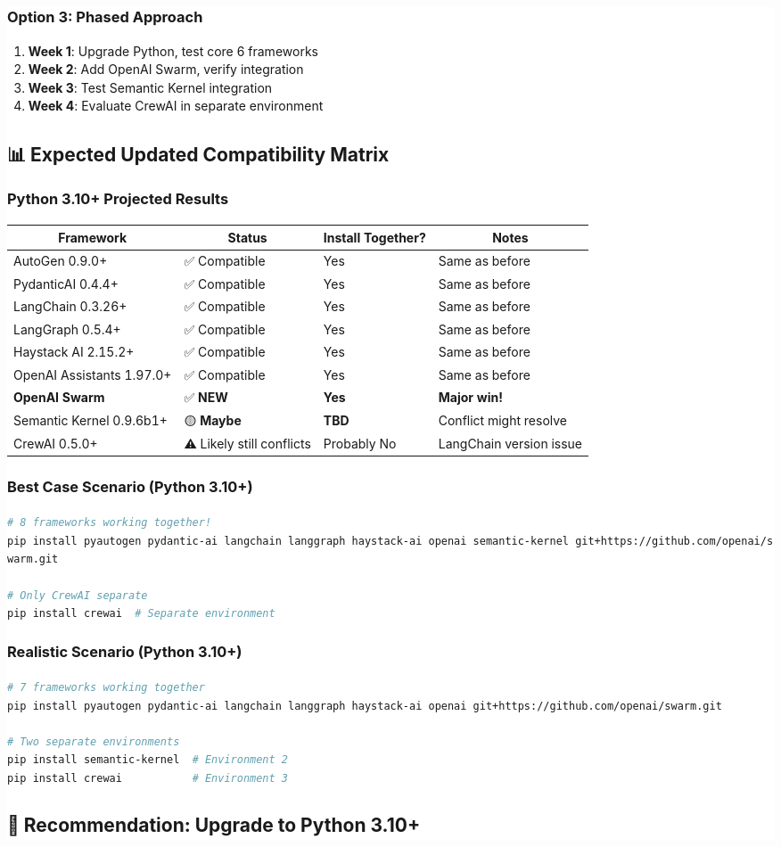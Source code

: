 ### **Option 3: Phased Approach**
1. **Week 1**: Upgrade Python, test core 6 frameworks
2. **Week 2**: Add OpenAI Swarm, verify integration
3. **Week 3**: Test Semantic Kernel integration
4. **Week 4**: Evaluate CrewAI in separate environment

## 📊 **Expected Updated Compatibility Matrix**

### **Python 3.10+ Projected Results**

| Framework | Status | Install Together? | Notes |
|-----------|--------|------------------|-------|
| AutoGen 0.9.0+ | ✅ Compatible | Yes | Same as before |
| PydanticAI 0.4.4+ | ✅ Compatible | Yes | Same as before |
| LangChain 0.3.26+ | ✅ Compatible | Yes | Same as before |
| LangGraph 0.5.4+ | ✅ Compatible | Yes | Same as before |
| Haystack AI 2.15.2+ | ✅ Compatible | Yes | Same as before |
| OpenAI Assistants 1.97.0+ | ✅ Compatible | Yes | Same as before |
| **OpenAI Swarm** | ✅ **NEW** | **Yes** | **Major win!** |
| Semantic Kernel 0.9.6b1+ | 🟡 **Maybe** | **TBD** | Conflict might resolve |
| CrewAI 0.5.0+ | ⚠️ Likely still conflicts | Probably No | LangChain version issue |

### **Best Case Scenario (Python 3.10+)**
```bash
# 8 frameworks working together!
pip install pyautogen pydantic-ai langchain langgraph haystack-ai openai semantic-kernel git+https://github.com/openai/swarm.git

# Only CrewAI separate
pip install crewai  # Separate environment
```

### **Realistic Scenario (Python 3.10+)**
```bash
# 7 frameworks working together
pip install pyautogen pydantic-ai langchain langgraph haystack-ai openai git+https://github.com/openai/swarm.git

# Two separate environments
pip install semantic-kernel  # Environment 2
pip install crewai           # Environment 3
```

## 🎯 **Recommendation: Upgrade to Python 3.10+**
